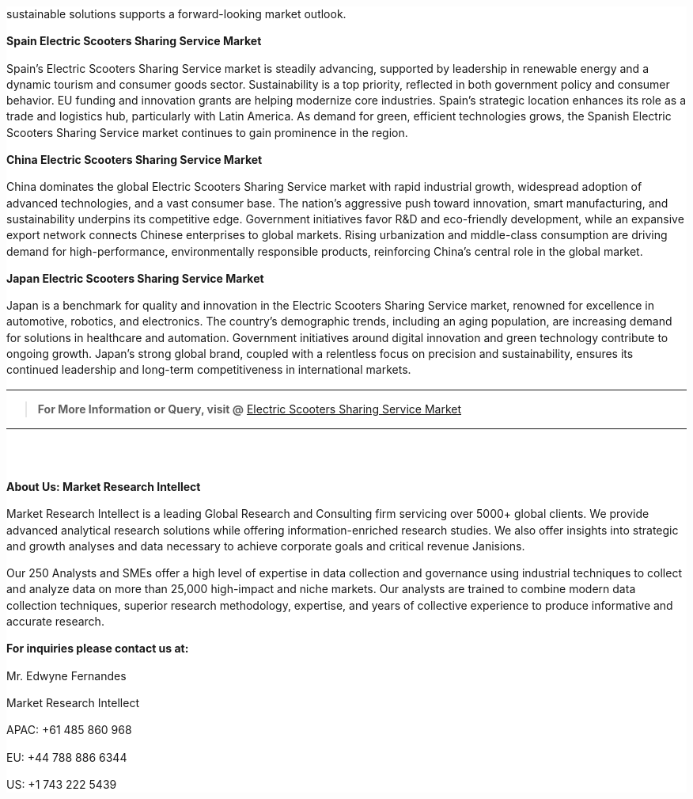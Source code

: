 sustainable solutions supports a forward-looking market outlook.</p><p class="" data-start="4424" data-end="4975"><strong data-start="4424" data-end="4445">Spain Electric Scooters Sharing Service Market</strong></p><p class="" data-start="4424" data-end="4975">Spain&rsquo;s Electric Scooters Sharing Service market is steadily advancing, supported by leadership in renewable energy and a dynamic tourism and consumer goods sector. Sustainability is a top priority, reflected in both government policy and consumer behavior. EU funding and innovation grants are helping modernize core industries. Spain&rsquo;s strategic location enhances its role as a trade and logistics hub, particularly with Latin America. As demand for green, efficient technologies grows, the Spanish Electric Scooters Sharing Service market continues to gain prominence in the region.</p><p class="" data-start="4977" data-end="5589"><strong data-start="4977" data-end="4998">China Electric Scooters Sharing Service Market</strong></p><p class="" data-start="4977" data-end="5589">China dominates the global Electric Scooters Sharing Service market with rapid industrial growth, widespread adoption of advanced technologies, and a vast consumer base. The nation&rsquo;s aggressive push toward innovation, smart manufacturing, and sustainability underpins its competitive edge. Government initiatives favor R&amp;D and eco-friendly development, while an expansive export network connects Chinese enterprises to global markets. Rising urbanization and middle-class consumption are driving demand for high-performance, environmentally responsible products, reinforcing China&rsquo;s central role in the global market.</p><p class="" data-start="5591" data-end="6162"><strong data-start="5591" data-end="5612">Japan Electric Scooters Sharing Service Market</strong></p><p class="" data-start="5591" data-end="6162">Japan is a benchmark for quality and innovation in the Electric Scooters Sharing Service market, renowned for excellence in automotive, robotics, and electronics. The country&rsquo;s demographic trends, including an aging population, are increasing demand for solutions in healthcare and automation. Government initiatives around digital innovation and green technology contribute to ongoing growth. Japan&rsquo;s strong global brand, coupled with a relentless focus on precision and sustainability, ensures its continued leadership and long-term competitiveness in international markets.</p><hr /><blockquote><p><span class="font-[700]"><strong>For More Information or Query, visit&nbsp;@</strong>&nbsp;</span><span class="font-[700]"><a href="https://www.marketresearchintellect.com/product/global-electric-scooters-sharing-service-market/?utm_source=Linkedin&utm_medium=049" target="_blank" data-tracking-control-name="article-ssr-frontend-pulse_little-text-block" data-tracking-will-navigate="" data-test-link="">Electric Scooters Sharing Service Market</a></span></p></blockquote><hr /><h3>&nbsp;</h3><p><strong><span class="font-[700]">About Us: Market Research Intellect</span></strong></p><p><span class="">Market Research Intellect is a leading Global Research and Consulting firm servicing over 5000+ global clients. We provide advanced analytical research solutions while offering information-enriched research studies.&nbsp;</span>We also offer insights into strategic and growth analyses and data necessary to achieve corporate goals and critical revenue Janisions.</p><p><span class="">Our 250 Analysts and SMEs offer a high level of expertise in data collection and governance using industrial techniques to collect and analyze data on more than 25,000 high-impact and niche markets. Our analysts are trained to combine modern data collection techniques, superior research methodology, expertise, and years of collective experience to produce informative and accurate research.</span></p><p><strong>For inquiries please contact us at:</strong></p><p>Mr. Edwyne Fernandes</p><p>Market Research Intellect</p><p>APAC: +61 485 860 968</p><p>EU: +44 788 886 6344</p><p>US: +1 743 222 5439</p>
